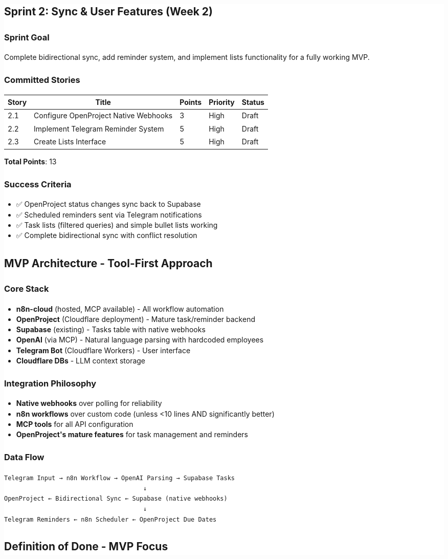 ## Sprint 2: Sync & User Features (Week 2)

### Sprint Goal
Complete bidirectional sync, add reminder system, and implement lists functionality for a fully working MVP.

### Committed Stories

| Story | Title | Points | Priority | Status |
|-------|-------|---------|----------|--------|
| 2.1 | Configure OpenProject Native Webhooks | 3 | High | Draft |
| 2.2 | Implement Telegram Reminder System | 5 | High | Draft |
| 2.3 | Create Lists Interface | 5 | High | Draft |

**Total Points**: 13

### Success Criteria
- ✅ OpenProject status changes sync back to Supabase
- ✅ Scheduled reminders sent via Telegram notifications
- ✅ Task lists (filtered queries) and simple bullet lists working
- ✅ Complete bidirectional sync with conflict resolution

## MVP Architecture - Tool-First Approach

### Core Stack
- **n8n-cloud** (hosted, MCP available) - All workflow automation
- **OpenProject** (Cloudflare deployment) - Mature task/reminder backend
- **Supabase** (existing) - Tasks table with native webhooks
- **OpenAI** (via MCP) - Natural language parsing with hardcoded employees
- **Telegram Bot** (Cloudflare Workers) - User interface
- **Cloudflare DBs** - LLM context storage

### Integration Philosophy
- **Native webhooks** over polling for reliability
- **n8n workflows** over custom code (unless <10 lines AND significantly better)
- **MCP tools** for all API configuration
- **OpenProject's mature features** for task management and reminders

### Data Flow
```
Telegram Input → n8n Workflow → OpenAI Parsing → Supabase Tasks
                                      ↓
OpenProject ← Bidirectional Sync ← Supabase (native webhooks)
                                      ↓
Telegram Reminders ← n8n Scheduler ← OpenProject Due Dates
```

## Definition of Done - MVP Focus
